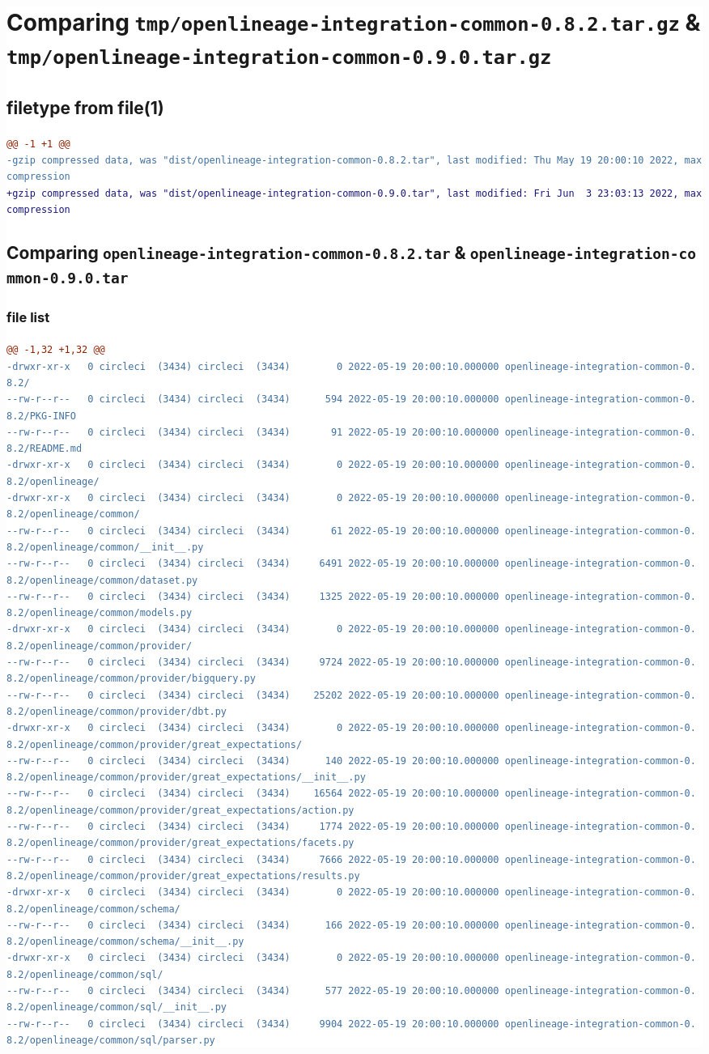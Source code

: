 # Comparing `tmp/openlineage-integration-common-0.8.2.tar.gz` & `tmp/openlineage-integration-common-0.9.0.tar.gz`

## filetype from file(1)

```diff
@@ -1 +1 @@
-gzip compressed data, was "dist/openlineage-integration-common-0.8.2.tar", last modified: Thu May 19 20:00:10 2022, max compression
+gzip compressed data, was "dist/openlineage-integration-common-0.9.0.tar", last modified: Fri Jun  3 23:03:13 2022, max compression
```

## Comparing `openlineage-integration-common-0.8.2.tar` & `openlineage-integration-common-0.9.0.tar`

### file list

```diff
@@ -1,32 +1,32 @@
-drwxr-xr-x   0 circleci  (3434) circleci  (3434)        0 2022-05-19 20:00:10.000000 openlineage-integration-common-0.8.2/
--rw-r--r--   0 circleci  (3434) circleci  (3434)      594 2022-05-19 20:00:10.000000 openlineage-integration-common-0.8.2/PKG-INFO
--rw-r--r--   0 circleci  (3434) circleci  (3434)       91 2022-05-19 20:00:10.000000 openlineage-integration-common-0.8.2/README.md
-drwxr-xr-x   0 circleci  (3434) circleci  (3434)        0 2022-05-19 20:00:10.000000 openlineage-integration-common-0.8.2/openlineage/
-drwxr-xr-x   0 circleci  (3434) circleci  (3434)        0 2022-05-19 20:00:10.000000 openlineage-integration-common-0.8.2/openlineage/common/
--rw-r--r--   0 circleci  (3434) circleci  (3434)       61 2022-05-19 20:00:10.000000 openlineage-integration-common-0.8.2/openlineage/common/__init__.py
--rw-r--r--   0 circleci  (3434) circleci  (3434)     6491 2022-05-19 20:00:10.000000 openlineage-integration-common-0.8.2/openlineage/common/dataset.py
--rw-r--r--   0 circleci  (3434) circleci  (3434)     1325 2022-05-19 20:00:10.000000 openlineage-integration-common-0.8.2/openlineage/common/models.py
-drwxr-xr-x   0 circleci  (3434) circleci  (3434)        0 2022-05-19 20:00:10.000000 openlineage-integration-common-0.8.2/openlineage/common/provider/
--rw-r--r--   0 circleci  (3434) circleci  (3434)     9724 2022-05-19 20:00:10.000000 openlineage-integration-common-0.8.2/openlineage/common/provider/bigquery.py
--rw-r--r--   0 circleci  (3434) circleci  (3434)    25202 2022-05-19 20:00:10.000000 openlineage-integration-common-0.8.2/openlineage/common/provider/dbt.py
-drwxr-xr-x   0 circleci  (3434) circleci  (3434)        0 2022-05-19 20:00:10.000000 openlineage-integration-common-0.8.2/openlineage/common/provider/great_expectations/
--rw-r--r--   0 circleci  (3434) circleci  (3434)      140 2022-05-19 20:00:10.000000 openlineage-integration-common-0.8.2/openlineage/common/provider/great_expectations/__init__.py
--rw-r--r--   0 circleci  (3434) circleci  (3434)    16564 2022-05-19 20:00:10.000000 openlineage-integration-common-0.8.2/openlineage/common/provider/great_expectations/action.py
--rw-r--r--   0 circleci  (3434) circleci  (3434)     1774 2022-05-19 20:00:10.000000 openlineage-integration-common-0.8.2/openlineage/common/provider/great_expectations/facets.py
--rw-r--r--   0 circleci  (3434) circleci  (3434)     7666 2022-05-19 20:00:10.000000 openlineage-integration-common-0.8.2/openlineage/common/provider/great_expectations/results.py
-drwxr-xr-x   0 circleci  (3434) circleci  (3434)        0 2022-05-19 20:00:10.000000 openlineage-integration-common-0.8.2/openlineage/common/schema/
--rw-r--r--   0 circleci  (3434) circleci  (3434)      166 2022-05-19 20:00:10.000000 openlineage-integration-common-0.8.2/openlineage/common/schema/__init__.py
-drwxr-xr-x   0 circleci  (3434) circleci  (3434)        0 2022-05-19 20:00:10.000000 openlineage-integration-common-0.8.2/openlineage/common/sql/
--rw-r--r--   0 circleci  (3434) circleci  (3434)      577 2022-05-19 20:00:10.000000 openlineage-integration-common-0.8.2/openlineage/common/sql/__init__.py
--rw-r--r--   0 circleci  (3434) circleci  (3434)     9904 2022-05-19 20:00:10.000000 openlineage-integration-common-0.8.2/openlineage/common/sql/parser.py
```